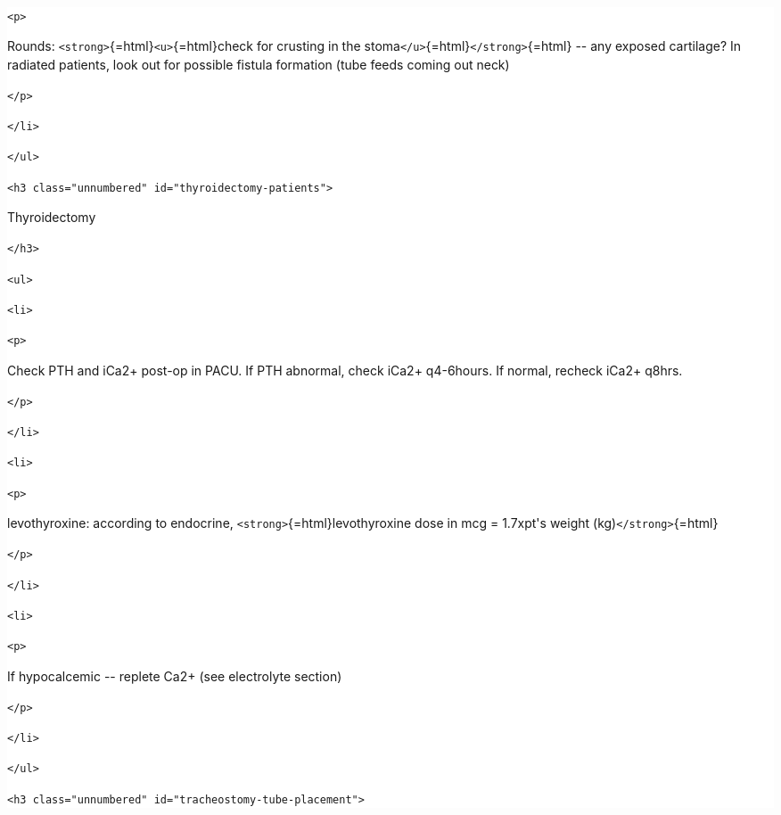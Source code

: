 ```{=html}
<p>
```
Rounds: `<strong>`{=html}`<u>`{=html}check for crusting in the stoma`</u>`{=html}`</strong>`{=html} --
any exposed cartilage? In radiated patients, look out for possible
fistula formation (tube feeds coming out neck)
```{=html}
</p>
```
```{=html}
</li>
```
```{=html}
</ul>
```
```{=html}
<h3 class="unnumbered" id="thyroidectomy-patients">
```
Thyroidectomy
```{=html}
</h3>
```
```{=html}
<ul>
```
```{=html}
<li>
```
```{=html}
<p>
```
Check PTH and iCa2+ post-op in PACU. If PTH abnormal, check iCa2+
q4-6hours. If normal, recheck iCa2+ q8hrs.
```{=html}
</p>
```
```{=html}
</li>
```
```{=html}
<li>
```
```{=html}
<p>
```
levothyroxine: according to endocrine, `<strong>`{=html}levothyroxine dose
in mcg = 1.7xpt's weight (kg)`</strong>`{=html}
```{=html}
</p>
```
```{=html}
</li>
```
```{=html}
<li>
```
```{=html}
<p>
```
If hypocalcemic -- replete Ca2+ (see electrolyte section)
```{=html}
</p>
```
```{=html}
</li>
```
```{=html}
</ul>
```
```{=html}
<h3 class="unnumbered" id="tracheostomy-tube-placement">
```